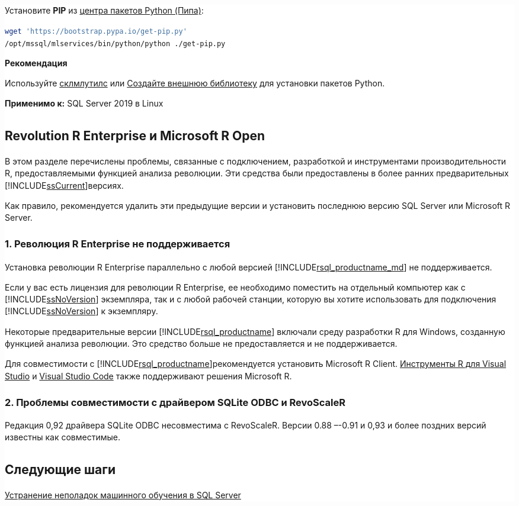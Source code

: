 Установите **PIP** из [центра пакетов Python (Пипа)](https://www.pypa.io):

```bash
wget 'https://bootstrap.pypa.io/get-pip.py' 
/opt/mssql/mlservices/bin/python/python ./get-pip.py 
```

**Рекомендация**

Используйте [склмлутилс](https://github.com/microsoft/sqlmlutils/tree/master/Python) или [Создайте внешнюю библиотеку](../t-sql/statements/create-external-library-transact-sql.md) для установки пакетов Python.

**Применимо к:** SQL Server 2019 в Linux

## <a name="revolution-r-enterprise-and-microsoft-r-open"></a>Revolution R Enterprise и Microsoft R Open

В этом разделе перечислены проблемы, связанные с подключением, разработкой и инструментами производительности R, предоставляемыми функцией анализа революции. Эти средства были предоставлены в более ранних предварительных [!INCLUDE[ssCurrent](../includes/sscurrent-md.md)]версиях.

Как правило, рекомендуется удалить эти предыдущие версии и установить последнюю версию SQL Server или Microsoft R Server.

### <a name="1-revolution-r-enterprise-is-not-supported"></a>1. Революция R Enterprise не поддерживается

Установка революции R Enterprise параллельно с любой версией [!INCLUDE[rsql_productname_md](../includes/rsql-productname-md.md)] не поддерживается.

Если у вас есть лицензия для революции R Enterprise, ее необходимо поместить на отдельный компьютер как с [!INCLUDE[ssNoVersion](../includes/ssnoversion-md.md)] экземпляра, так и с любой рабочей станции, которую вы хотите использовать для подключения [!INCLUDE[ssNoVersion](../includes/ssnoversion-md.md)] к экземпляру.

Некоторые предварительные версии [!INCLUDE[rsql_productname](../includes/rsql-productname-md.md)] включали среду разработки R для Windows, созданную функцией анализа революции. Это средство больше не предоставляется и не поддерживается.

Для совместимости с [!INCLUDE[rsql_productname](../includes/rsql-productname-md.md)]рекомендуется установить Microsoft R Client. [Инструменты R для Visual Studio](https://www.visualstudio.com/vs/rtvs/) и [Visual Studio Code](https://code.visualstudio.com/) также поддерживают решения Microsoft R.

### <a name="2-compatibility-issues-with-sqlite-odbc-driver-and-revoscaler"></a>2. Проблемы совместимости с драйвером SQLite ODBC и RevoScaleR

Редакция 0,92 драйвера SQLite ODBC несовместима с RevoScaleR. Версии 0.88 –-0.91 и 0,93 и более поздних версий известны как совместимые.

## <a name="next-steps"></a>Следующие шаги

[Устранение неполадок машинного обучения в SQL Server](machine-learning-troubleshooting-faq.md)
